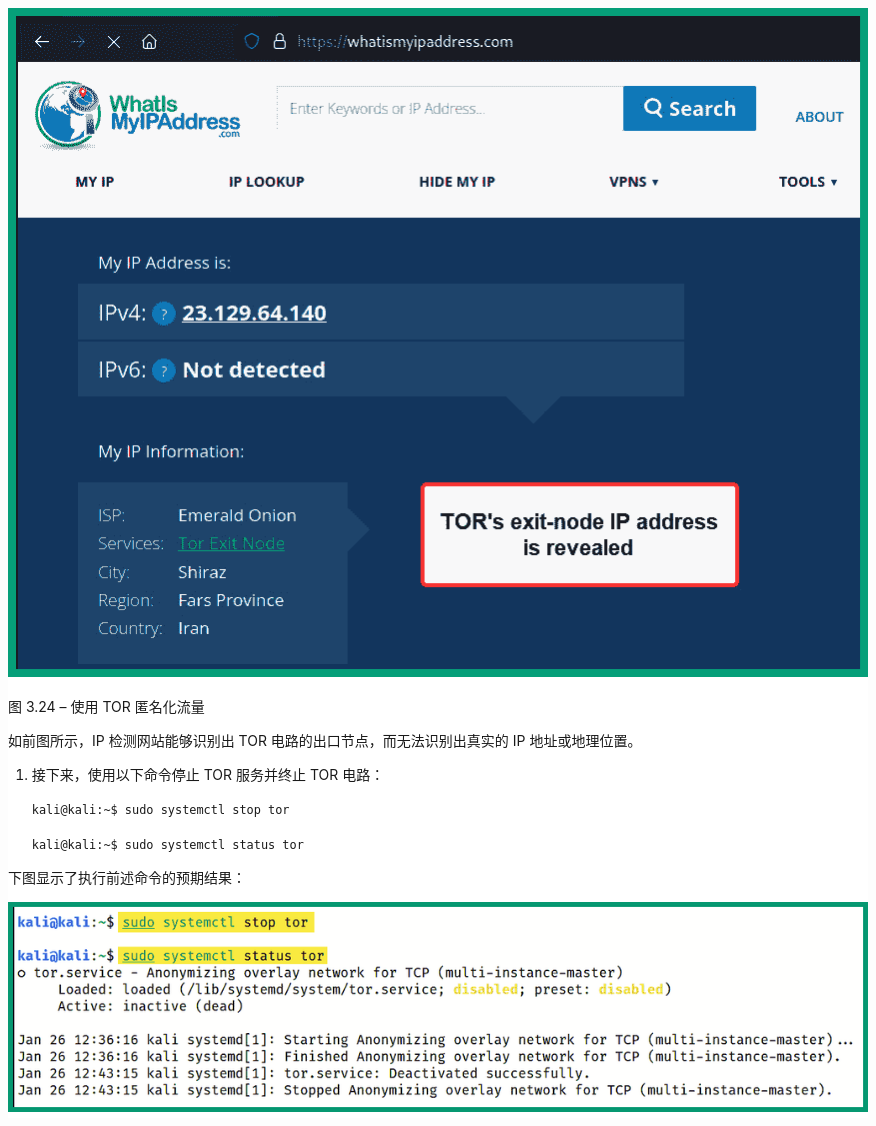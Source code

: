 ![图 3.24 – 使用 TOR 匿名化流量](img/Figure_3.24_B19448.jpg)

图 3.24 – 使用 TOR 匿名化流量

如前图所示，IP 检测网站能够识别出 TOR 电路的出口节点，而无法识别出真实的 IP 地址或地理位置。

1.  接下来，使用以下命令停止 TOR 服务并终止 TOR 电路：

    ```
    kali@kali:~$ sudo systemctl stop tor
    ```

    ```
    kali@kali:~$ sudo systemctl status tor
    ```

下图显示了执行前述命令的预期结果：

![图 3.25 – 禁用 TOR 服务](img/Figure_3.25_B19448.jpg)
